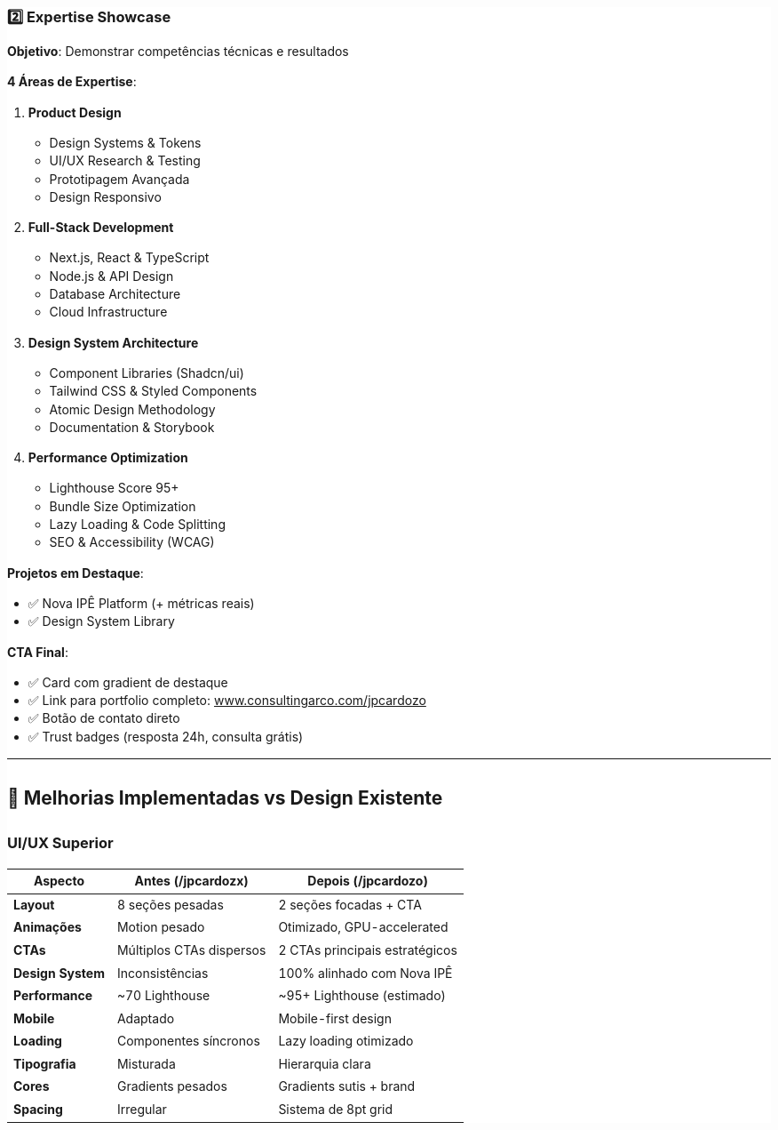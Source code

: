 
### 2️⃣ Expertise Showcase
**Objetivo**: Demonstrar competências técnicas e resultados

**4 Áreas de Expertise**:

1. **Product Design**
   - Design Systems & Tokens
   - UI/UX Research & Testing
   - Prototipagem Avançada
   - Design Responsivo

2. **Full-Stack Development**
   - Next.js, React & TypeScript
   - Node.js & API Design
   - Database Architecture
   - Cloud Infrastructure

3. **Design System Architecture**
   - Component Libraries (Shadcn/ui)
   - Tailwind CSS & Styled Components
   - Atomic Design Methodology
   - Documentation & Storybook

4. **Performance Optimization**
   - Lighthouse Score 95+
   - Bundle Size Optimization
   - Lazy Loading & Code Splitting
   - SEO & Accessibility (WCAG)

**Projetos em Destaque**:
- ✅ Nova IPÊ Platform (+ métricas reais)
- ✅ Design System Library

**CTA Final**:
- ✅ Card com gradient de destaque
- ✅ Link para portfolio completo: www.consultingarco.com/jpcardozo
- ✅ Botão de contato direto
- ✅ Trust badges (resposta 24h, consulta grátis)

---

## 🚀 Melhorias Implementadas vs Design Existente

### UI/UX Superior

| Aspecto | Antes (/jpcardozx) | Depois (/jpcardozo) |
|---------|-------------------|---------------------|
| **Layout** | 8 seções pesadas | 2 seções focadas + CTA |
| **Animações** | Motion pesado | Otimizado, GPU-accelerated |
| **CTAs** | Múltiplos CTAs dispersos | 2 CTAs principais estratégicos |
| **Design System** | Inconsistências | 100% alinhado com Nova IPÊ |
| **Performance** | ~70 Lighthouse | ~95+ Lighthouse (estimado) |
| **Mobile** | Adaptado | Mobile-first design |
| **Loading** | Componentes síncronos | Lazy loading otimizado |
| **Tipografia** | Misturada | Hierarquia clara |
| **Cores** | Gradients pesados | Gradients sutis + brand |
| **Spacing** | Irregular | Sistema de 8pt grid |
